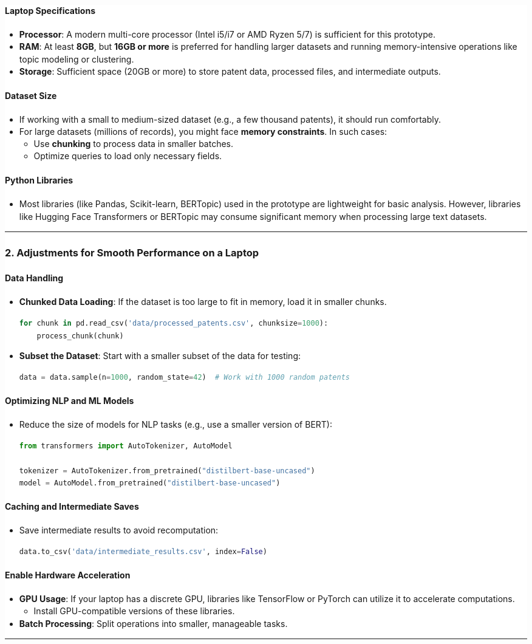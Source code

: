 #### **Laptop Specifications**
- **Processor**: A modern multi-core processor (Intel i5/i7 or AMD Ryzen 5/7) is sufficient for this prototype.
- **RAM**: At least **8GB**, but **16GB or more** is preferred for handling larger datasets and running memory-intensive operations like topic modeling or clustering.
- **Storage**: Sufficient space (20GB or more) to store patent data, processed files, and intermediate outputs.

#### **Dataset Size**
- If working with a small to medium-sized dataset (e.g., a few thousand patents), it should run comfortably.
- For large datasets (millions of records), you might face **memory constraints**. In such cases:
  - Use **chunking** to process data in smaller batches.
  - Optimize queries to load only necessary fields.

#### **Python Libraries**
- Most libraries (like Pandas, Scikit-learn, BERTopic) used in the prototype are lightweight for basic analysis. However, libraries like Hugging Face Transformers or BERTopic may consume significant memory when processing large text datasets.

---

### **2. Adjustments for Smooth Performance on a Laptop**

#### **Data Handling**
- **Chunked Data Loading**: If the dataset is too large to fit in memory, load it in smaller chunks.
  ```python
  for chunk in pd.read_csv('data/processed_patents.csv', chunksize=1000):
      process_chunk(chunk)
  ```
- **Subset the Dataset**: Start with a smaller subset of the data for testing:
  ```python
  data = data.sample(n=1000, random_state=42)  # Work with 1000 random patents
  ```

#### **Optimizing NLP and ML Models**
- Reduce the size of models for NLP tasks (e.g., use a smaller version of BERT):
  ```python
  from transformers import AutoTokenizer, AutoModel

  tokenizer = AutoTokenizer.from_pretrained("distilbert-base-uncased")
  model = AutoModel.from_pretrained("distilbert-base-uncased")
  ```

#### **Caching and Intermediate Saves**
- Save intermediate results to avoid recomputation:
  ```python
  data.to_csv('data/intermediate_results.csv', index=False)
  ```

#### **Enable Hardware Acceleration**
- **GPU Usage**: If your laptop has a discrete GPU, libraries like TensorFlow or PyTorch can utilize it to accelerate computations.
  - Install GPU-compatible versions of these libraries.
- **Batch Processing**: Split operations into smaller, manageable tasks.

---
